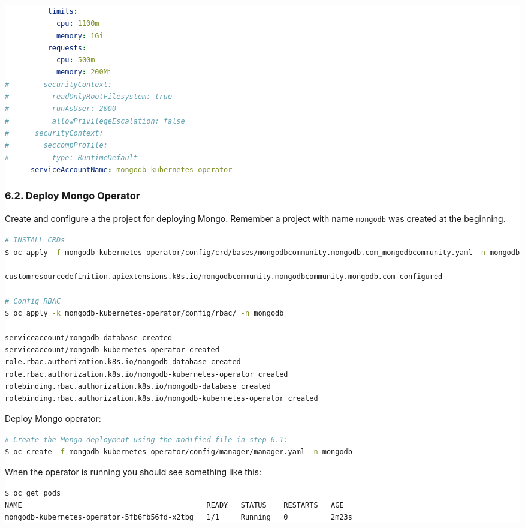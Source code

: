 ```yaml
          limits:
            cpu: 1100m
            memory: 1Gi
          requests:
            cpu: 500m
            memory: 200Mi
#        securityContext:
#          readOnlyRootFilesystem: true
#          runAsUser: 2000
#          allowPrivilegeEscalation: false
#      securityContext:
#        seccompProfile:
#          type: RuntimeDefault
      serviceAccountName: mongodb-kubernetes-operator
```

### 6.2. Deploy Mongo Operator

Create and configure a the project for deploying Mongo. Remember a project with name ```mongodb``` was created at the beginning.

```bash
# INSTALL CRDs
$ oc apply -f mongodb-kubernetes-operator/config/crd/bases/mongodbcommunity.mongodb.com_mongodbcommunity.yaml -n mongodb

customresourcedefinition.apiextensions.k8s.io/mongodbcommunity.mongodbcommunity.mongodb.com configured

# Config RBAC
$ oc apply -k mongodb-kubernetes-operator/config/rbac/ -n mongodb

serviceaccount/mongodb-database created
serviceaccount/mongodb-kubernetes-operator created
role.rbac.authorization.k8s.io/mongodb-database created
role.rbac.authorization.k8s.io/mongodb-kubernetes-operator created
rolebinding.rbac.authorization.k8s.io/mongodb-database created
rolebinding.rbac.authorization.k8s.io/mongodb-kubernetes-operator created
```

Deploy Mongo operator:

```bash
# Create the Mongo deployment using the modified file in step 6.1:
$ oc create -f mongodb-kubernetes-operator/config/manager/manager.yaml -n mongodb
```

When the operator is running you should see something like this:

```bash
$ oc get pods
NAME                                           READY   STATUS    RESTARTS   AGE
mongodb-kubernetes-operator-5fb6fb56fd-x2tbg   1/1     Running   0          2m23s
```
